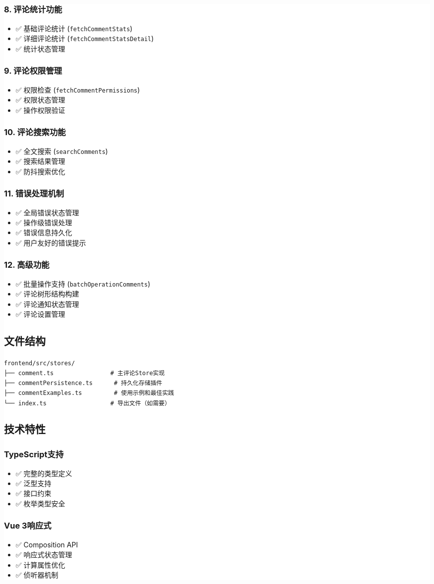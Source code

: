 ### 8. 评论统计功能
- ✅ 基础评论统计 (`fetchCommentStats`)
- ✅ 详细评论统计 (`fetchCommentStatsDetail`)
- ✅ 统计状态管理

### 9. 评论权限管理
- ✅ 权限检查 (`fetchCommentPermissions`)
- ✅ 权限状态管理
- ✅ 操作权限验证

### 10. 评论搜索功能
- ✅ 全文搜索 (`searchComments`)
- ✅ 搜索结果管理
- ✅ 防抖搜索优化

### 11. 错误处理机制
- ✅ 全局错误状态管理
- ✅ 操作级错误处理
- ✅ 错误信息持久化
- ✅ 用户友好的错误提示

### 12. 高级功能
- ✅ 批量操作支持 (`batchOperationComments`)
- ✅ 评论树形结构构建
- ✅ 评论通知状态管理
- ✅ 评论设置管理

## 文件结构

```
frontend/src/stores/
├── comment.ts                # 主评论Store实现
├── commentPersistence.ts      # 持久化存储插件
├── commentExamples.ts         # 使用示例和最佳实践
└── index.ts                  # 导出文件（如需要）
```

## 技术特性

### TypeScript支持
- ✅ 完整的类型定义
- ✅ 泛型支持
- ✅ 接口约束
- ✅ 枚举类型安全

### Vue 3响应式
- ✅ Composition API
- ✅ 响应式状态管理
- ✅ 计算属性优化
- ✅ 侦听器机制
